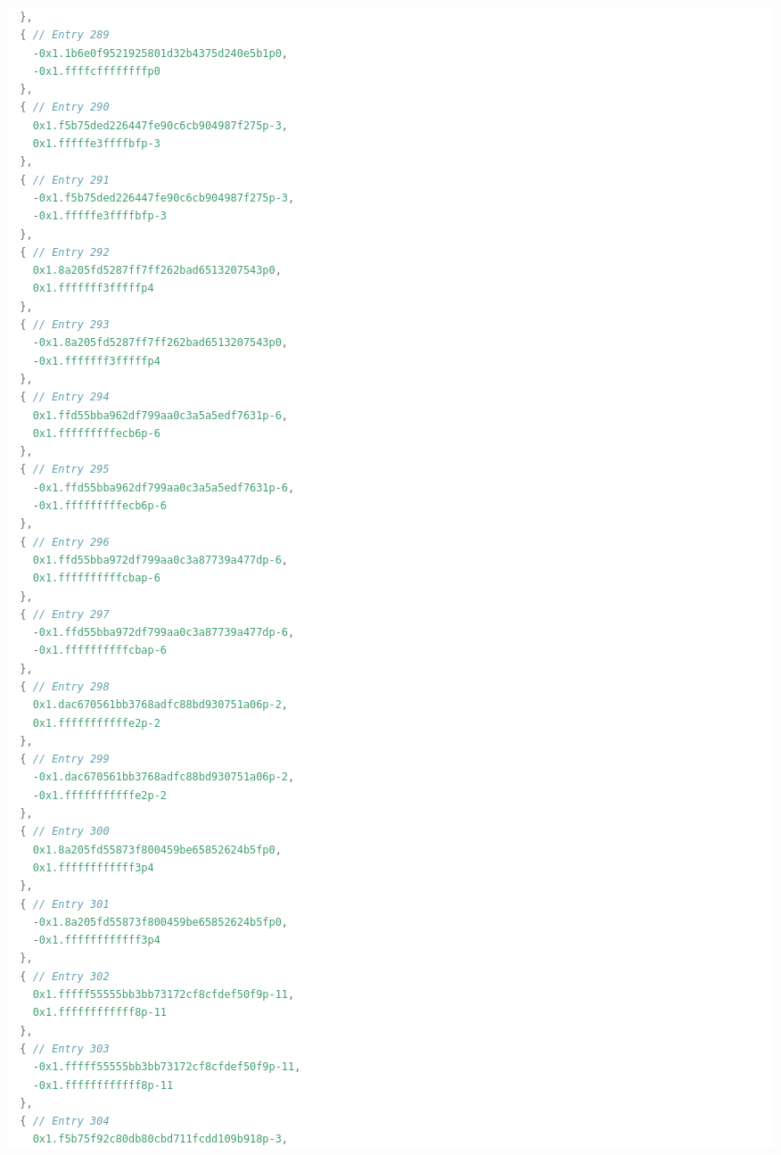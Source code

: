 ```c
  },
  { // Entry 289
    -0x1.1b6e0f9521925801d32b4375d240e5b1p0,
    -0x1.ffffcffffffffp0
  },
  { // Entry 290
    0x1.f5b75ded226447fe90c6cb904987f275p-3,
    0x1.fffffe3ffffbfp-3
  },
  { // Entry 291
    -0x1.f5b75ded226447fe90c6cb904987f275p-3,
    -0x1.fffffe3ffffbfp-3
  },
  { // Entry 292
    0x1.8a205fd5287ff7ff262bad6513207543p0,
    0x1.fffffff3fffffp4
  },
  { // Entry 293
    -0x1.8a205fd5287ff7ff262bad6513207543p0,
    -0x1.fffffff3fffffp4
  },
  { // Entry 294
    0x1.ffd55bba962df799aa0c3a5a5edf7631p-6,
    0x1.fffffffffecb6p-6
  },
  { // Entry 295
    -0x1.ffd55bba962df799aa0c3a5a5edf7631p-6,
    -0x1.fffffffffecb6p-6
  },
  { // Entry 296
    0x1.ffd55bba972df799aa0c3a87739a477dp-6,
    0x1.ffffffffffcbap-6
  },
  { // Entry 297
    -0x1.ffd55bba972df799aa0c3a87739a477dp-6,
    -0x1.ffffffffffcbap-6
  },
  { // Entry 298
    0x1.dac670561bb3768adfc88bd930751a06p-2,
    0x1.fffffffffffe2p-2
  },
  { // Entry 299
    -0x1.dac670561bb3768adfc88bd930751a06p-2,
    -0x1.fffffffffffe2p-2
  },
  { // Entry 300
    0x1.8a205fd55873f800459be65852624b5fp0,
    0x1.ffffffffffff3p4
  },
  { // Entry 301
    -0x1.8a205fd55873f800459be65852624b5fp0,
    -0x1.ffffffffffff3p4
  },
  { // Entry 302
    0x1.fffff55555bb3bb73172cf8cfdef50f9p-11,
    0x1.ffffffffffff8p-11
  },
  { // Entry 303
    -0x1.fffff55555bb3bb73172cf8cfdef50f9p-11,
    -0x1.ffffffffffff8p-11
  },
  { // Entry 304
    0x1.f5b75f92c80db80cbd711fcdd109b918p-3,
```